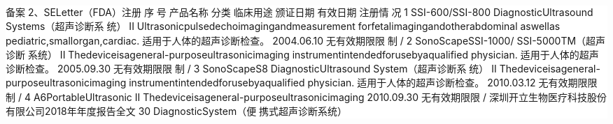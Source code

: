 备案
2、SELetter（FDA）注册
序
号
产品名称
分类
临床用途
颁证日期
有效日期
注册情
况
1
SSI-600/SSI-800
DiagnosticUltrasound
Systems（超声诊断系
统）
II
Ultrasonicpulsedechoimagingandmeasurement
forfetalimagingandotherabdominal
aswellas
pediatric,smallorgan,cardiac.
适用于人体的超声诊断检查。
2004.06.10
无有效期限限
制
/
2
SonoScapeSSI-1000/
SSI-5000TM（超声诊断
系统）
II
Thedeviceisageneral-purposeultrasonicimaging
instrumentintendedforusebyaqualified
physician.
适用于人体的超声诊断检查。
2005.09.30
无有效期限限
制
/
3
SonoScapeS8
DiagnosticUltrasound
System（超声诊断系
统）
II
Thedeviceisageneral-purposeultrasonicimaging
instrumentintendedforusebyaqualified
physician.
适用于人体的超声诊断检查。
2010.03.12
无有效期限限
制
/
4
A6PortableUltrasonic
II
Thedeviceisageneral-purposeultrasonicimaging
2010.09.30
无有效期限限
/
深圳开立生物医疗科技股份有限公司2018年年度报告全文
30
DiagnosticSystem（便
携式超声诊断系统）